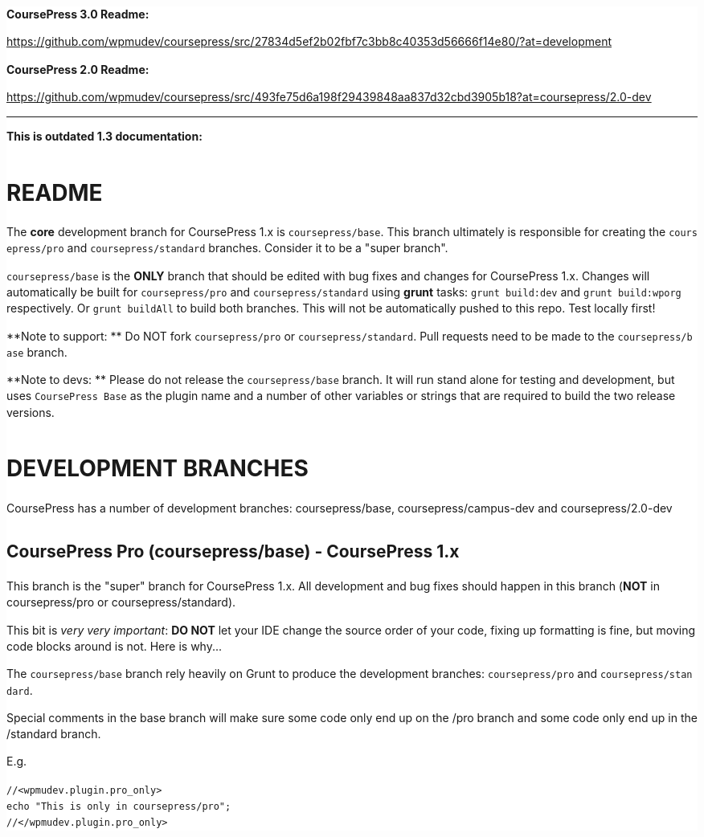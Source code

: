 **CoursePress 3.0 Readme:**

https://github.com/wpmudev/coursepress/src/27834d5ef2b02fbf7c3bb8c40353d56666f14e80/?at=development

**CoursePress 2.0 Readme:**

https://github.com/wpmudev/coursepress/src/493fe75d6a198f29439848aa837d32cbd3905b18?at=coursepress/2.0-dev

-----

**This is outdated 1.3 documentation:**


# README #

The **core** development branch for CoursePress 1.x is `coursepress/base`. This branch ultimately is responsible for creating the `coursepress/pro` and `coursepress/standard` branches. Consider it to be a "super branch".  

`coursepress/base` is the **ONLY** branch that should be edited with bug fixes and changes for CoursePress 1.x.  Changes will automatically be built for `coursepress/pro` and `coursepress/standard` using **grunt** tasks: `grunt build:dev` and `grunt build:wporg` respectively. Or `grunt buildAll` to build both branches. This will not be automatically pushed to this repo. Test locally first!

**Note to support: ** Do NOT fork `coursepress/pro` or `coursepress/standard`. Pull requests need to be made to the `coursepress/base` branch.

**Note to devs: ** Please do not release the `coursepress/base` branch. It will run stand alone for testing and development, but uses `CoursePress Base` as the plugin name and a number of other variables or strings that are required to build the two release versions.

# DEVELOPMENT BRANCHES   

CoursePress has a number of development branches: coursepress/base, coursepress/campus-dev and coursepress/2.0-dev  

## CoursePress Pro (coursepress/base) - CoursePress 1.x    

This branch is the "super" branch for CoursePress 1.x. All development and bug fixes should happen in this branch (**NOT** in coursepress/pro or coursepress/standard).  

This bit is *very very important*: **DO NOT** let your IDE change the source order of your code, fixing up formatting is fine, but moving code blocks around is not. Here is why...

The `coursepress/base` branch rely heavily on Grunt to produce the development branches: `coursepress/pro` and `coursepress/standard`.

Special comments in the base branch will make sure some code only end up on the /pro branch and some code only end up in the /standard branch.

E.g.  

    //<wpmudev.plugin.pro_only>  
    echo "This is only in coursepress/pro";  
    //</wpmudev.plugin.pro_only>  
  